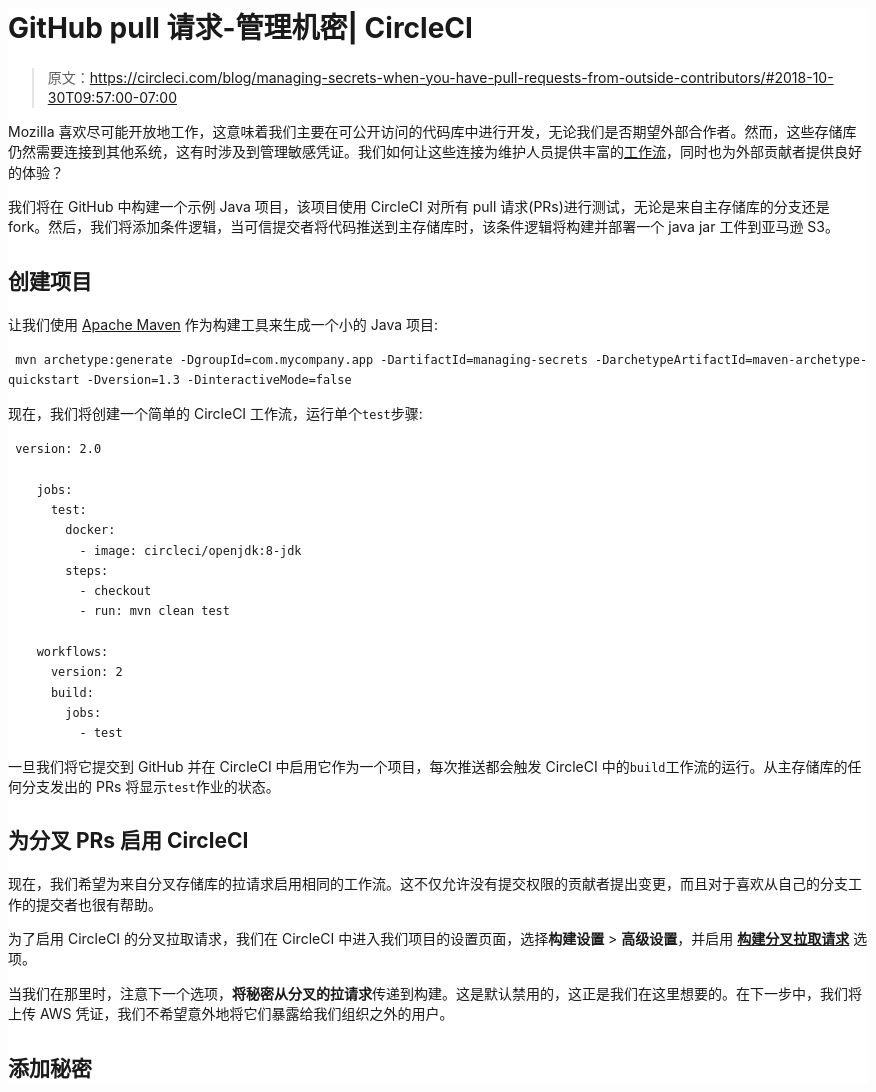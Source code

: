 # GitHub pull 请求-管理机密| CircleCI

> 原文：<https://circleci.com/blog/managing-secrets-when-you-have-pull-requests-from-outside-contributors/#2018-10-30T09:57:00-07:00>

Mozilla 喜欢尽可能开放地工作，这意味着我们主要在可公开访问的代码库中进行开发，无论我们是否期望外部合作者。然而，这些存储库仍然需要连接到其他系统，这有时涉及到管理敏感凭证。我们如何让这些连接为维护人员提供丰富的[工作流](https://circleci.com/docs/workflows/)，同时也为外部贡献者提供良好的体验？

我们将在 GitHub 中构建一个示例 Java 项目，该项目使用 CircleCI 对所有 pull 请求(PRs)进行测试，无论是来自主存储库的分支还是 fork。然后，我们将添加条件逻辑，当可信提交者将代码推送到主存储库时，该条件逻辑将构建并部署一个 java jar 工件到亚马逊 S3。

## 创建项目

让我们使用 [Apache Maven](https://maven.apache.org/index.html) 作为构建工具来生成一个小的 Java 项目:

```
 mvn archetype:generate -DgroupId=com.mycompany.app -DartifactId=managing-secrets -DarchetypeArtifactId=maven-archetype-quickstart -Dversion=1.3 -DinteractiveMode=false 
```

现在，我们将创建一个简单的 CircleCI 工作流，运行单个`test`步骤:

```
 version: 2.0

    jobs:
      test:
        docker:
          - image: circleci/openjdk:8-jdk
        steps:
          - checkout
          - run: mvn clean test

    workflows:
      version: 2
      build:
        jobs:
          - test 
```

一旦我们将它提交到 GitHub 并在 CircleCI 中启用它作为一个项目，每次推送都会触发 CircleCI 中的`build`工作流的运行。从主存储库的任何分支发出的 PRs 将显示`test`作业的状态。

## 为分叉 PRs 启用 CircleCI

现在，我们希望为来自分叉存储库的拉请求启用相同的工作流。这不仅允许没有提交权限的贡献者提出变更，而且对于喜欢从自己的分支工作的提交者也很有帮助。

为了启用 CircleCI 的分叉拉取请求，我们在 CircleCI 中进入我们项目的设置页面，选择**构建设置** > **高级设置**，并启用 **[构建分叉拉取请求](https://circleci.com/docs/oss/#build-pull-requests-from-forked-repositories)** 选项。

当我们在那里时，注意下一个选项，**将秘密从分叉的拉请求**传递到构建。这是默认禁用的，这正是我们在这里想要的。在下一步中，我们将上传 AWS 凭证，我们不希望意外地将它们暴露给我们组织之外的用户。

## 添加秘密
